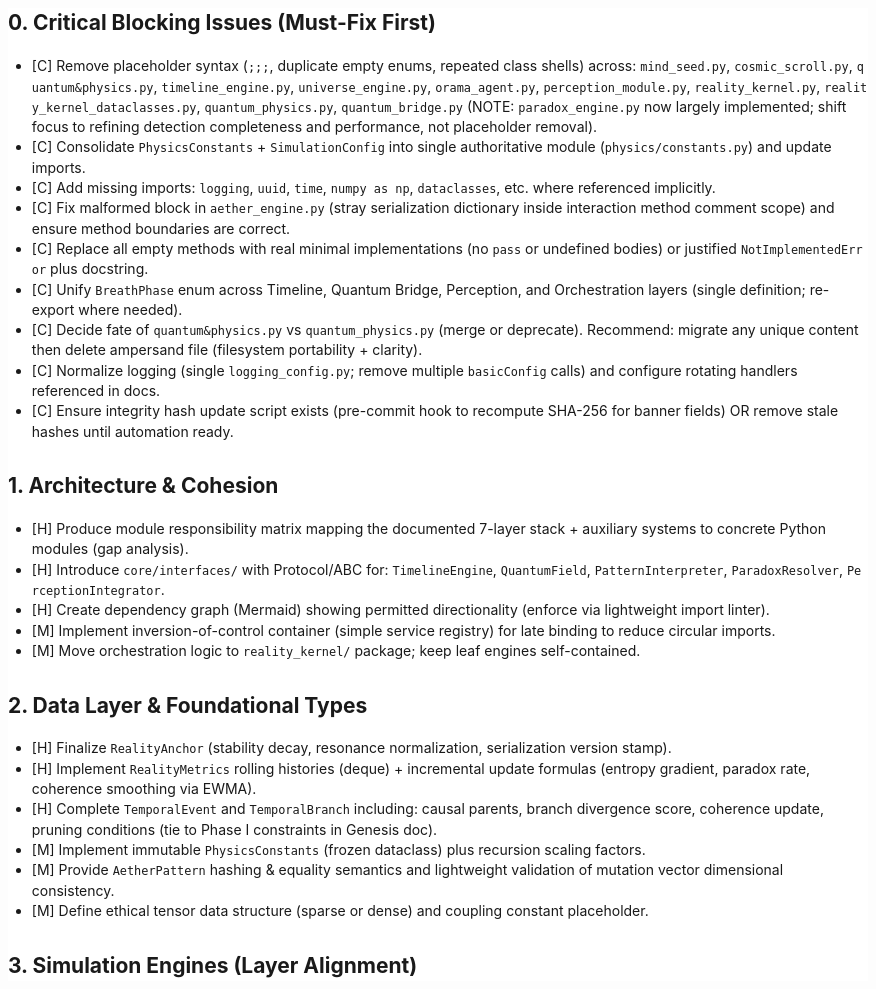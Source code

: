 ## 0. Critical Blocking Issues (Must-Fix First)

- [C] Remove placeholder syntax (`;;;`, duplicate empty enums, repeated class shells) across: `mind_seed.py`, `cosmic_scroll.py`, `quantum&physics.py`, `timeline_engine.py`, `universe_engine.py`, `orama_agent.py`, `perception_module.py`, `reality_kernel.py`, `reality_kernel_dataclasses.py`, `quantum_physics.py`, `quantum_bridge.py` (NOTE: `paradox_engine.py` now largely implemented; shift focus to refining detection completeness and performance, not placeholder removal).
- [C] Consolidate `PhysicsConstants` + `SimulationConfig` into single authoritative module (`physics/constants.py`) and update imports.
- [C] Add missing imports: `logging`, `uuid`, `time`, `numpy as np`, `dataclasses`, etc. where referenced implicitly.
- [C] Fix malformed block in `aether_engine.py` (stray serialization dictionary inside interaction method comment scope) and ensure method boundaries are correct.
- [C] Replace all empty methods with real minimal implementations (no `pass` or undefined bodies) or justified `NotImplementedError` plus docstring.
- [C] Unify `BreathPhase` enum across Timeline, Quantum Bridge, Perception, and Orchestration layers (single definition; re-export where needed).
- [C] Decide fate of `quantum&physics.py` vs `quantum_physics.py` (merge or deprecate). Recommend: migrate any unique content then delete ampersand file (filesystem portability + clarity).
- [C] Normalize logging (single `logging_config.py`; remove multiple `basicConfig` calls) and configure rotating handlers referenced in docs.
- [C] Ensure integrity hash update script exists (pre-commit hook to recompute SHA-256 for banner fields) OR remove stale hashes until automation ready.

## 1. Architecture & Cohesion

- [H] Produce module responsibility matrix mapping the documented 7-layer stack + auxiliary systems to concrete Python modules (gap analysis).
- [H] Introduce `core/interfaces/` with Protocol/ABC for: `TimelineEngine`, `QuantumField`, `PatternInterpreter`, `ParadoxResolver`, `PerceptionIntegrator`.
- [H] Create dependency graph (Mermaid) showing permitted directionality (enforce via lightweight import linter).
- [M] Implement inversion-of-control container (simple service registry) for late binding to reduce circular imports.
- [M] Move orchestration logic to `reality_kernel/` package; keep leaf engines self-contained.

## 2. Data Layer & Foundational Types

- [H] Finalize `RealityAnchor` (stability decay, resonance normalization, serialization version stamp).
- [H] Implement `RealityMetrics` rolling histories (deque) + incremental update formulas (entropy gradient, paradox rate, coherence smoothing via EWMA).
- [H] Complete `TemporalEvent` and `TemporalBranch` including: causal parents, branch divergence score, coherence update, pruning conditions (tie to Phase I constraints in Genesis doc).
- [M] Implement immutable `PhysicsConstants` (frozen dataclass) plus recursion scaling factors.
- [M] Provide `AetherPattern` hashing & equality semantics and lightweight validation of mutation vector dimensional consistency.
- [M] Define ethical tensor data structure (sparse or dense) and coupling constant placeholder.

## 3. Simulation Engines (Layer Alignment)
